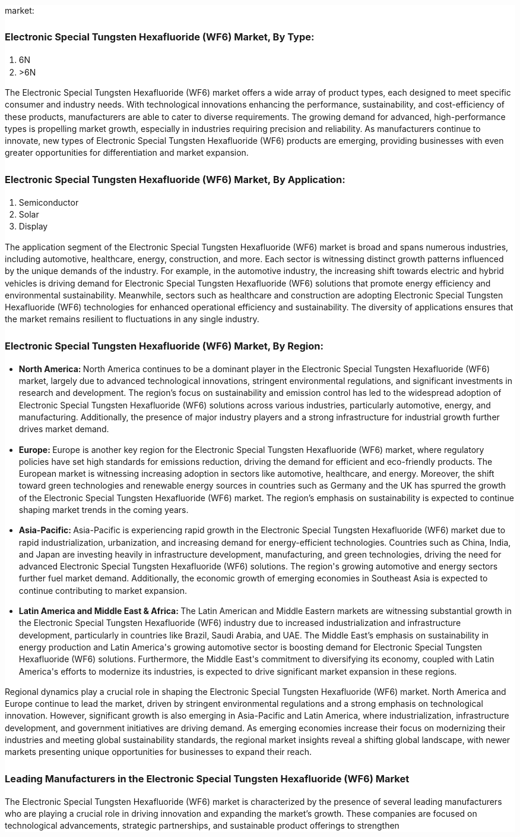 market:</p><h3><strong>Electronic Special Tungsten Hexafluoride (WF6) Market, By Type:<br /></strong></h3><ol><li>6N<li> >6N</li></ol><p>The Electronic Special Tungsten Hexafluoride (WF6) market offers a wide array of product types, each designed to meet specific consumer and industry needs. With technological innovations enhancing the performance, sustainability, and cost-efficiency of these products, manufacturers are able to cater to diverse requirements. The growing demand for advanced, high-performance types is propelling market growth, especially in industries requiring precision and reliability. As manufacturers continue to innovate, new types of Electronic Special Tungsten Hexafluoride (WF6) products are emerging, providing businesses with even greater opportunities for differentiation and market expansion.</p><h3>Electronic Special Tungsten Hexafluoride (WF6) Market,&nbsp;By Application:</h3><ol><li>Semiconductor<li> Solar<li> Display</li></ol><p>The application segment of the Electronic Special Tungsten Hexafluoride (WF6) market is broad and spans numerous industries, including automotive, healthcare, energy, construction, and more. Each sector is witnessing distinct growth patterns influenced by the unique demands of the industry. For example, in the automotive industry, the increasing shift towards electric and hybrid vehicles is driving demand for Electronic Special Tungsten Hexafluoride (WF6) solutions that promote energy efficiency and environmental sustainability. Meanwhile, sectors such as healthcare and construction are adopting Electronic Special Tungsten Hexafluoride (WF6) technologies for enhanced operational efficiency and sustainability. The diversity of applications ensures that the market remains resilient to fluctuations in any single industry.</p><h3>Electronic Special Tungsten Hexafluoride (WF6) Market, By Region:</h3><ul><li><p><strong>North America:&nbsp;</strong>North America continues to be a dominant player in the Electronic Special Tungsten Hexafluoride (WF6) market, largely due to advanced technological innovations, stringent environmental regulations, and significant investments in research and development. The region&rsquo;s focus on sustainability and emission control has led to the widespread adoption of Electronic Special Tungsten Hexafluoride (WF6) solutions across various industries, particularly automotive, energy, and manufacturing. Additionally, the presence of major industry players and a strong infrastructure for industrial growth further drives market demand.</p></li><li><p><strong><strong>Europe:&nbsp;</strong></strong>Europe is another key region for the Electronic Special Tungsten Hexafluoride (WF6) market, where regulatory policies have set high standards for emissions reduction, driving the demand for efficient and eco-friendly products. The European market is witnessing increasing adoption in sectors like automotive, healthcare, and energy. Moreover, the shift toward green technologies and renewable energy sources in countries such as Germany and the UK has spurred the growth of the Electronic Special Tungsten Hexafluoride (WF6) market. The region&rsquo;s emphasis on sustainability is expected to continue shaping market trends in the coming years.</p></li><li><p><strong><strong>Asia-Pacific:&nbsp;</strong></strong>Asia-Pacific is experiencing rapid growth in the Electronic Special Tungsten Hexafluoride (WF6) market due to rapid industrialization, urbanization, and increasing demand for energy-efficient technologies. Countries such as China, India, and Japan are investing heavily in infrastructure development, manufacturing, and green technologies, driving the need for advanced Electronic Special Tungsten Hexafluoride (WF6) solutions. The region's growing automotive and energy sectors further fuel market demand. Additionally, the economic growth of emerging economies in Southeast Asia is expected to continue contributing to market expansion.</p></li><li><p><strong><strong>Latin America and Middle East &amp; Africa:&nbsp;</strong></strong>The Latin American and Middle Eastern markets are witnessing substantial growth in the Electronic Special Tungsten Hexafluoride (WF6) industry due to increased industrialization and infrastructure development, particularly in countries like Brazil, Saudi Arabia, and UAE. The Middle East&rsquo;s emphasis on sustainability in energy production and Latin America's growing automotive sector is boosting demand for Electronic Special Tungsten Hexafluoride (WF6) solutions. Furthermore, the Middle East's commitment to diversifying its economy, coupled with Latin America's efforts to modernize its industries, is expected to drive significant market expansion in these regions.</p></li></ul><p>Regional dynamics play a crucial role in shaping the Electronic Special Tungsten Hexafluoride (WF6) market. North America and Europe continue to lead the market, driven by stringent environmental regulations and a strong emphasis on technological innovation. However, significant growth is also emerging in Asia-Pacific and Latin America, where industrialization, infrastructure development, and government initiatives are driving demand. As emerging economies increase their focus on modernizing their industries and meeting global sustainability standards, the regional market insights reveal a shifting global landscape, with newer markets presenting unique opportunities for businesses to expand their reach.</p><h3><strong>Leading Manufacturers in the Electronic Special Tungsten Hexafluoride (WF6) Market</strong></h3><p>The Electronic Special Tungsten Hexafluoride (WF6) market is characterized by the presence of several leading manufacturers who are playing a crucial role in driving innovation and expanding the market&rsquo;s growth. These companies are focused on technological advancements, strategic partnerships, and sustainable product offerings to strengthen